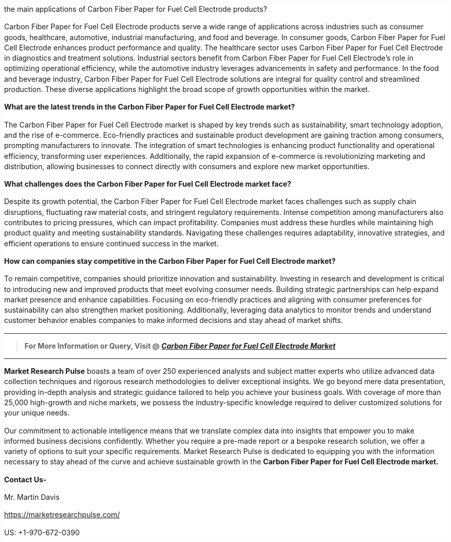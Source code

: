 the main applications of Carbon Fiber Paper for Fuel Cell Electrode products?</strong></p><p>Carbon Fiber Paper for Fuel Cell Electrode products serve a wide range of applications across industries such as consumer goods, healthcare, automotive, industrial manufacturing, and food and beverage. In consumer goods, Carbon Fiber Paper for Fuel Cell Electrode enhances product performance and quality. The healthcare sector uses Carbon Fiber Paper for Fuel Cell Electrode in diagnostics and treatment solutions. Industrial sectors benefit from Carbon Fiber Paper for Fuel Cell Electrode&rsquo;s role in optimizing operational efficiency, while the automotive industry leverages advancements in safety and performance. In the food and beverage industry, Carbon Fiber Paper for Fuel Cell Electrode solutions are integral for quality control and streamlined production. These diverse applications highlight the broad scope of growth opportunities within the market.</p><p><strong>What are the latest trends in the Carbon Fiber Paper for Fuel Cell Electrode market?</strong></p><p>The Carbon Fiber Paper for Fuel Cell Electrode market is shaped by key trends such as sustainability, smart technology adoption, and the rise of e-commerce. Eco-friendly practices and sustainable product development are gaining traction among consumers, prompting manufacturers to innovate. The integration of smart technologies is enhancing product functionality and operational efficiency, transforming user experiences. Additionally, the rapid expansion of e-commerce is revolutionizing marketing and distribution, allowing businesses to connect directly with consumers and explore new market opportunities.</p><p><strong>What challenges does the Carbon Fiber Paper for Fuel Cell Electrode market face?</strong></p><p>Despite its growth potential, the Carbon Fiber Paper for Fuel Cell Electrode market faces challenges such as supply chain disruptions, fluctuating raw material costs, and stringent regulatory requirements. Intense competition among manufacturers also contributes to pricing pressures, which can impact profitability. Companies must address these hurdles while maintaining high product quality and meeting sustainability standards. Navigating these challenges requires adaptability, innovative strategies, and efficient operations to ensure continued success in the market.</p><p><strong>How can companies stay competitive in the Carbon Fiber Paper for Fuel Cell Electrode market?</strong></p><p>To remain competitive, companies should prioritize innovation and sustainability. Investing in research and development is critical to introducing new and improved products that meet evolving consumer needs. Building strategic partnerships can help expand market presence and enhance capabilities. Focusing on eco-friendly practices and aligning with consumer preferences for sustainability can also strengthen market positioning. Additionally, leveraging data analytics to monitor trends and understand customer behavior enables companies to make informed decisions and stay ahead of market shifts.</p><hr /><blockquote><p><strong>For More Information or Query, Visit @&nbsp;<em><a href="https://marketresearchpulse.com/report/115726/carbon-fiber-paper-for-fuel-cell-electrode-market?utm_source=Linkedin&utm_medium=022">Carbon Fiber Paper for Fuel Cell Electrode Market</a></em></strong></p></blockquote><hr /><p><strong>Market Research Pulse</strong> boasts a team of over 250 experienced analysts and subject matter experts who utilize advanced data collection techniques and rigorous research methodologies to deliver exceptional insights. We go beyond mere data presentation, providing in-depth analysis and strategic guidance tailored to help you achieve your business goals. With coverage of more than 25,000 high-growth and niche markets, we possess the industry-specific knowledge required to deliver customized solutions for your unique needs.</p><p>Our commitment to actionable intelligence means that we translate complex data into insights that empower you to make informed business decisions confidently. Whether you require a pre-made report or a bespoke research solution, we offer a variety of options to suit your specific requirements. Market Research Pulse is dedicated to equipping you with the information necessary to stay ahead of the curve and achieve sustainable growth in the <strong>Carbon Fiber Paper for Fuel Cell Electrode market.</strong></p><p><strong>Contact Us-</strong></p><p>Mr. Martin Davis</p><p>https://marketresearchpulse.com/</p><p>US: +1-970-672-0390</p>
